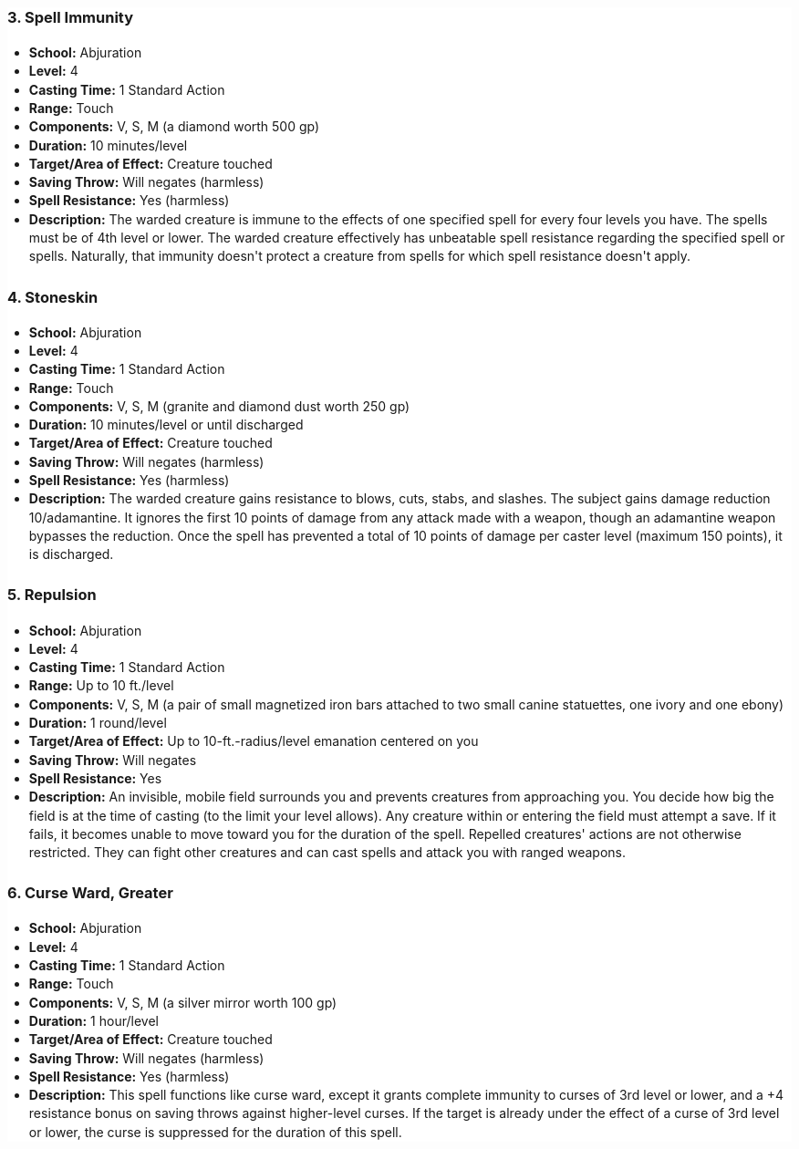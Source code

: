 ### 3. Spell Immunity
- **School:** Abjuration
- **Level:** 4
- **Casting Time:** 1 Standard Action
- **Range:** Touch
- **Components:** V, S, M (a diamond worth 500 gp)
- **Duration:** 10 minutes/level
- **Target/Area of Effect:** Creature touched
- **Saving Throw:** Will negates (harmless)
- **Spell Resistance:** Yes (harmless)
- **Description:** The warded creature is immune to the effects of one specified spell for every four levels you have. The spells must be of 4th level or lower. The warded creature effectively has unbeatable spell resistance regarding the specified spell or spells. Naturally, that immunity doesn't protect a creature from spells for which spell resistance doesn't apply.

### 4. Stoneskin
- **School:** Abjuration
- **Level:** 4
- **Casting Time:** 1 Standard Action
- **Range:** Touch
- **Components:** V, S, M (granite and diamond dust worth 250 gp)
- **Duration:** 10 minutes/level or until discharged
- **Target/Area of Effect:** Creature touched
- **Saving Throw:** Will negates (harmless)
- **Spell Resistance:** Yes (harmless)
- **Description:** The warded creature gains resistance to blows, cuts, stabs, and slashes. The subject gains damage reduction 10/adamantine. It ignores the first 10 points of damage from any attack made with a weapon, though an adamantine weapon bypasses the reduction. Once the spell has prevented a total of 10 points of damage per caster level (maximum 150 points), it is discharged.

### 5. Repulsion
- **School:** Abjuration
- **Level:** 4
- **Casting Time:** 1 Standard Action
- **Range:** Up to 10 ft./level
- **Components:** V, S, M (a pair of small magnetized iron bars attached to two small canine statuettes, one ivory and one ebony)
- **Duration:** 1 round/level
- **Target/Area of Effect:** Up to 10-ft.-radius/level emanation centered on you
- **Saving Throw:** Will negates
- **Spell Resistance:** Yes
- **Description:** An invisible, mobile field surrounds you and prevents creatures from approaching you. You decide how big the field is at the time of casting (to the limit your level allows). Any creature within or entering the field must attempt a save. If it fails, it becomes unable to move toward you for the duration of the spell. Repelled creatures' actions are not otherwise restricted. They can fight other creatures and can cast spells and attack you with ranged weapons.

### 6. Curse Ward, Greater
- **School:** Abjuration
- **Level:** 4
- **Casting Time:** 1 Standard Action
- **Range:** Touch
- **Components:** V, S, M (a silver mirror worth 100 gp)
- **Duration:** 1 hour/level
- **Target/Area of Effect:** Creature touched
- **Saving Throw:** Will negates (harmless)
- **Spell Resistance:** Yes (harmless)
- **Description:** This spell functions like curse ward, except it grants complete immunity to curses of 3rd level or lower, and a +4 resistance bonus on saving throws against higher-level curses. If the target is already under the effect of a curse of 3rd level or lower, the curse is suppressed for the duration of this spell.
